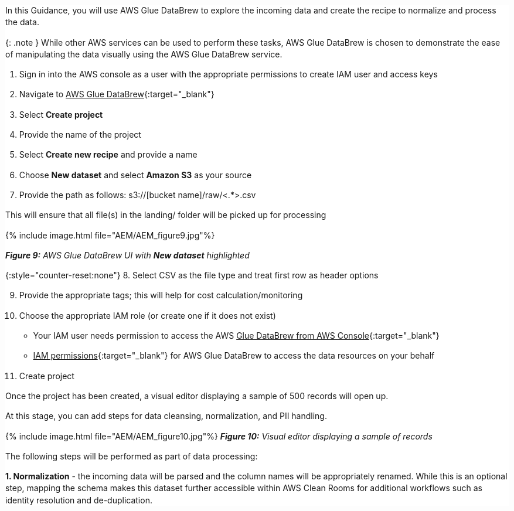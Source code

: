 In this Guidance, you will use AWS Glue DataBrew to explore the incoming data and create the recipe to normalize and process the data.

{: .note }
While other AWS services can be used to perform these tasks, AWS Glue DataBrew is chosen to demonstrate the ease of manipulating the data visually using the AWS Glue DataBrew service.

1.  Sign in into the AWS console as a user with the appropriate
    permissions to create IAM user and access keys

2.  Navigate to [AWS Glue DataBrew](https://console.aws.amazon.com/databrew/){:target="_blank"}

3.  Select **Create project**

4.  Provide the name of the project

5.  Select **Create new recipe** and provide a name

6.  Choose **New dataset** and select **Amazon S3** as your source

7.  Provide the path as follows: s3://[bucket name]/raw/<.*>.csv

This will ensure that all file(s) in the landing/ folder will be picked up for processing

{% include image.html file="AEM/AEM_figure9.jpg"%}

***Figure 9:** AWS Glue DataBrew UI with **New dataset** highlighted*


{:style="counter-reset:none"}
8.  Select CSV as the file type and treat first row as header options

9.  Provide the appropriate tags; this will help for cost
    calculation/monitoring

10. Choose the appropriate IAM role (or create one if it does not exist)

    -   Your IAM user needs permission to access the AWS [Glue DataBrew from AWS Console](https://docs.aws.amazon.com/databrew/latest/dg/setting-up-iam-policy-for-databrew-console-access.html){:target="_blank"}

    -   [IAM permissions](https://docs.aws.amazon.com/databrew/latest/dg/setting-up-iam-policy-for-data-resources-role.html){:target="_blank"} for AWS Glue DataBrew to access the data resources on your behalf

11. Create project

Once the project has been created, a visual editor displaying a sample of 500 records will open up.

At this stage, you can add steps for data cleansing, normalization, and PII handling.


{% include image.html file="AEM/AEM_figure10.jpg"%}
***Figure 10:** Visual editor displaying a sample of records*

The following steps will be performed as part of data processing:

**1.  Normalization** - the incoming data will be parsed and the column
    names will be appropriately renamed. While this is an optional step,
    mapping the schema makes this dataset further accessible within AWS Clean Rooms for additional workflows such as identity
    resolution and de-duplication.
